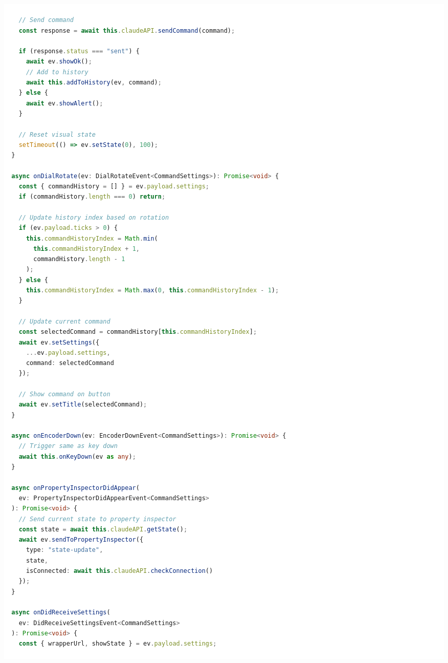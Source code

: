 ```typescript
    
    // Send command
    const response = await this.claudeAPI.sendCommand(command);
    
    if (response.status === "sent") {
      await ev.showOk();
      // Add to history
      await this.addToHistory(ev, command);
    } else {
      await ev.showAlert();
    }
    
    // Reset visual state
    setTimeout(() => ev.setState(0), 100);
  }

  async onDialRotate(ev: DialRotateEvent<CommandSettings>): Promise<void> {
    const { commandHistory = [] } = ev.payload.settings;
    if (commandHistory.length === 0) return;

    // Update history index based on rotation
    if (ev.payload.ticks > 0) {
      this.commandHistoryIndex = Math.min(
        this.commandHistoryIndex + 1,
        commandHistory.length - 1
      );
    } else {
      this.commandHistoryIndex = Math.max(0, this.commandHistoryIndex - 1);
    }

    // Update current command
    const selectedCommand = commandHistory[this.commandHistoryIndex];
    await ev.setSettings({ 
      ...ev.payload.settings,
      command: selectedCommand 
    });
    
    // Show command on button
    await ev.setTitle(selectedCommand);
  }

  async onEncoderDown(ev: EncoderDownEvent<CommandSettings>): Promise<void> {
    // Trigger same as key down
    await this.onKeyDown(ev as any);
  }

  async onPropertyInspectorDidAppear(
    ev: PropertyInspectorDidAppearEvent<CommandSettings>
  ): Promise<void> {
    // Send current state to property inspector
    const state = await this.claudeAPI.getState();
    await ev.sendToPropertyInspector({ 
      type: "state-update",
      state,
      isConnected: await this.claudeAPI.checkConnection()
    });
  }

  async onDidReceiveSettings(
    ev: DidReceiveSettingsEvent<CommandSettings>
  ): Promise<void> {
    const { wrapperUrl, showState } = ev.payload.settings;
    
```